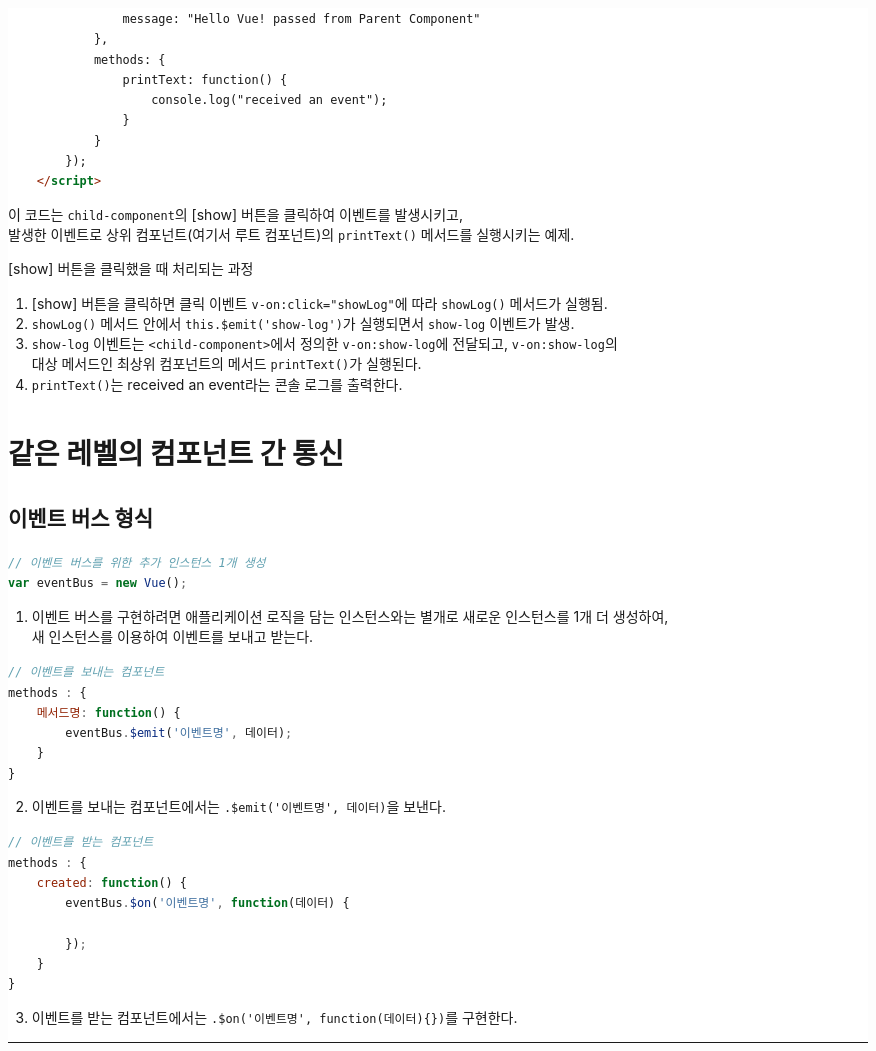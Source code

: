 ~~~html
				message: "Hello Vue! passed from Parent Component"
			},
			methods: {
				printText: function() {
					console.log("received an event");
				}
			}
		});
	</script>
~~~

이 코드는 `child-component`의 [show] 버튼을 클릭하여 이벤트를 발생시키고,  
발생한 이벤트로 상위 컴포넌트(여기서 루트 컴포넌트)의 `printText()` 메서드를 실행시키는 예제.

[show] 버튼을 클릭했을 때 처리되는 과정

1. [show] 버튼을 클릭하면 클릭 이벤트 `v-on:click="showLog"`에 따라 `showLog()` 메서드가 실행됨.
2. `showLog()` 메서드 안에서 `this.$emit('show-log')`가 실행되면서 `show-log` 이벤트가 발생.
3. `show-log` 이벤트는 `<child-component>`에서 정의한 `v-on:show-log`에 전달되고, `v-on:show-log`의  
대상 메서드인 최상위 컴포넌트의 메서드 `printText()`가 실행된다.
4. `printText()`는 received an event라는 콘솔 로그를 출력한다.


# 같은 레벨의 컴포넌트 간 통신
## 이벤트 버스 형식
~~~javascript
// 이벤트 버스를 위한 추가 인스턴스 1개 생성
var eventBus = new Vue();
~~~
1. 이벤트 버스를 구현하려면 애플리케이션 로직을 담는 인스턴스와는 별개로 새로운 인스턴스를 1개 더 생성하여,  
새 인스턴스를 이용하여 이벤트를 보내고 받는다.

~~~javascript
// 이벤트를 보내는 컴포넌트
methods : {
	메서드명: function() {
		eventBus.$emit('이벤트명', 데이터);
	}
}
~~~
2. 이벤트를 보내는 컴포넌트에서는 `.$emit('이벤트명', 데이터)`을 보낸다.

~~~javascript
// 이벤트를 받는 컴포넌트
methods : {
	created: function() {
		eventBus.$on('이벤트명', function(데이터) {

		});
	}
}
~~~
3. 이벤트를 받는 컴포넌트에서는 `.$on('이벤트명', function(데이터){})`를 구현한다.

---